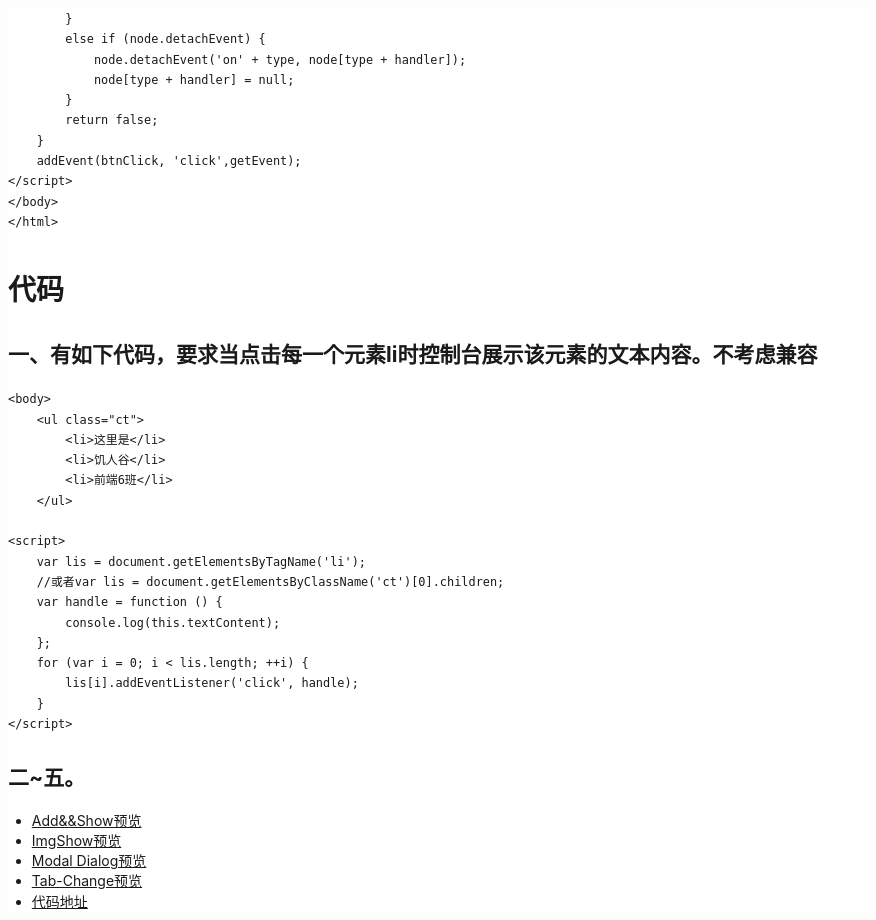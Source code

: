 ```Js
        }
        else if (node.detachEvent) {  
            node.detachEvent('on' + type, node[type + handler]);
            node[type + handler] = null;
        }
        return false;
    }
    addEvent(btnClick, 'click',getEvent);
</script>
</body>
</html>
```
# 代码

## 一、有如下代码，要求当点击每一个元素li时控制台展示该元素的文本内容。不考虑兼容

```Js
<body>
    <ul class="ct">
        <li>这里是</li>
        <li>饥人谷</li>
        <li>前端6班</li>
    </ul>

<script>
    var lis = document.getElementsByTagName('li');
    //或者var lis = document.getElementsByClassName('ct')[0].children;
    var handle = function () {
        console.log(this.textContent);
    };
    for (var i = 0; i < lis.length; ++i) {
        lis[i].addEventListener('click', handle);
    }
</script>
```
## 二~五。
- [Add&&Show预览](http://book.jirengu.com/jirengu-inc/jrg-renwu9/homework/%E5%90%B4%E6%99%97%E5%90%9B/Task22/Add&&Show.html)
- [ImgShow预览](http://book.jirengu.com/jirengu-inc/jrg-renwu9/homework/%E5%90%B4%E6%99%97%E5%90%9B/Task22/ImgShow.html)
- [Modal Dialog预览](http://book.jirengu.com/jirengu-inc/jrg-renwu9/homework/%E5%90%B4%E6%99%97%E5%90%9B/Task22/Modal%20Dialog.html)
- [Tab-Change预览](http://book.jirengu.com/jirengu-inc/jrg-renwu9/homework/%E5%90%B4%E6%99%97%E5%90%9B/Task22/Tab-Change.html)
- [代码地址](https://github.com/WuHanJun/Learing-Task/tree/master/22-DOM%26%26Event)
